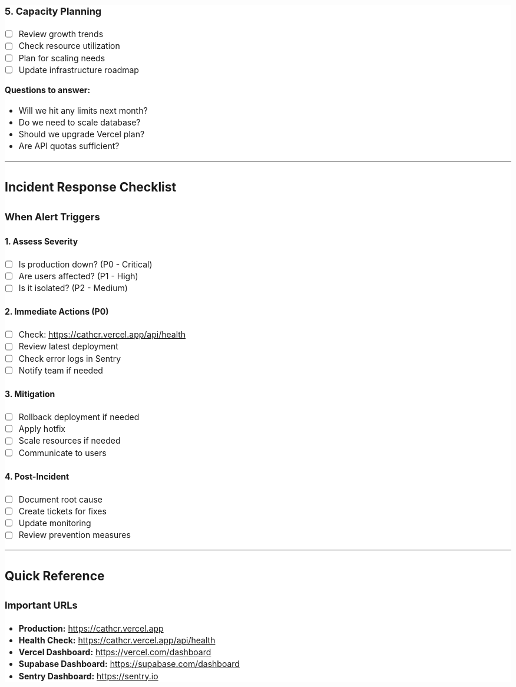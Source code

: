 
### 5. Capacity Planning
- [ ] Review growth trends
- [ ] Check resource utilization
- [ ] Plan for scaling needs
- [ ] Update infrastructure roadmap

**Questions to answer:**
- Will we hit any limits next month?
- Do we need to scale database?
- Should we upgrade Vercel plan?
- Are API quotas sufficient?

---

## Incident Response Checklist

### When Alert Triggers

#### 1. Assess Severity
- [ ] Is production down? (P0 - Critical)
- [ ] Are users affected? (P1 - High)
- [ ] Is it isolated? (P2 - Medium)

#### 2. Immediate Actions (P0)
- [ ] Check: https://cathcr.vercel.app/api/health
- [ ] Review latest deployment
- [ ] Check error logs in Sentry
- [ ] Notify team if needed

#### 3. Mitigation
- [ ] Rollback deployment if needed
- [ ] Apply hotfix
- [ ] Scale resources if needed
- [ ] Communicate to users

#### 4. Post-Incident
- [ ] Document root cause
- [ ] Create tickets for fixes
- [ ] Update monitoring
- [ ] Review prevention measures

---

## Quick Reference

### Important URLs
- **Production:** https://cathcr.vercel.app
- **Health Check:** https://cathcr.vercel.app/api/health
- **Vercel Dashboard:** https://vercel.com/dashboard
- **Supabase Dashboard:** https://supabase.com/dashboard
- **Sentry Dashboard:** https://sentry.io
